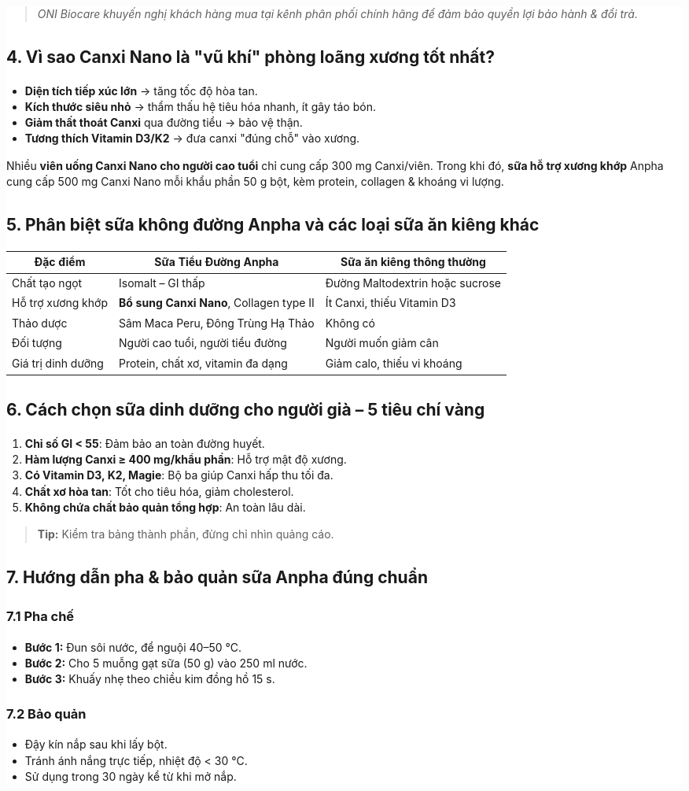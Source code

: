 > *ONI Biocare khuyến nghị khách hàng mua tại kênh phân phối chính hãng để đảm bảo quyền lợi bảo hành & đổi trả.*

## 4. Vì sao Canxi Nano là "vũ khí" phòng loãng xương tốt nhất?

- **Diện tích tiếp xúc lớn** → tăng tốc độ hòa tan.
- **Kích thước siêu nhỏ** → thẩm thấu hệ tiêu hóa nhanh, ít gây táo bón.
- **Giảm thất thoát Canxi** qua đường tiểu → bảo vệ thận.
- **Tương thích Vitamin D3/K2** → đưa canxi "đúng chỗ" vào xương.

Nhiều **viên uống Canxi Nano cho người cao tuổi** chỉ cung cấp 300 mg Canxi/viên. Trong khi đó, **sữa hỗ trợ xương khớp** Anpha cung cấp 500 mg Canxi Nano mỗi khẩu phần 50 g bột, kèm protein, collagen & khoáng vi lượng.

## 5. Phân biệt sữa không đường Anpha và các loại sữa ăn kiêng khác

| Đặc điểm | **Sữa Tiểu Đường Anpha** | **Sữa ăn kiêng thông thường** |
|----------|--------------------------|-------------------------------|
| Chất tạo ngọt | Isomalt – GI thấp | Đường Maltodextrin hoặc sucrose |
| Hỗ trợ xương khớp | **Bổ sung Canxi Nano**, Collagen type II | Ít Canxi, thiếu Vitamin D3 |
| Thảo dược | Sâm Maca Peru, Đông Trùng Hạ Thảo | Không có |
| Đối tượng | Người cao tuổi, người tiểu đường | Người muốn giảm cân |
| Giá trị dinh dưỡng | Protein, chất xơ, vitamin đa dạng | Giảm calo, thiếu vi khoáng |

## 6. Cách chọn sữa dinh dưỡng cho người già – 5 tiêu chí vàng

1. **Chỉ số GI < 55**: Đảm bảo an toàn đường huyết.
2. **Hàm lượng Canxi ≥ 400 mg/khẩu phần**: Hỗ trợ mật độ xương.
3. **Có Vitamin D3, K2, Magie**: Bộ ba giúp Canxi hấp thu tối đa.
4. **Chất xơ hòa tan**: Tốt cho tiêu hóa, giảm cholesterol.
5. **Không chứa chất bảo quản tổng hợp**: An toàn lâu dài.

> **Tip:** Kiểm tra bảng thành phần, đừng chỉ nhìn quảng cáo.

## 7. Hướng dẫn pha & bảo quản sữa Anpha đúng chuẩn

### 7.1 Pha chế

- **Bước 1:** Đun sôi nước, để nguội 40–50 °C.
- **Bước 2:** Cho 5 muỗng gạt sữa (50 g) vào 250 ml nước.
- **Bước 3:** Khuấy nhẹ theo chiều kim đồng hồ 15 s.

### 7.2 Bảo quản

- Đậy kín nắp sau khi lấy bột.
- Tránh ánh nắng trực tiếp, nhiệt độ < 30 °C.
- Sử dụng trong 30 ngày kể từ khi mở nắp.
